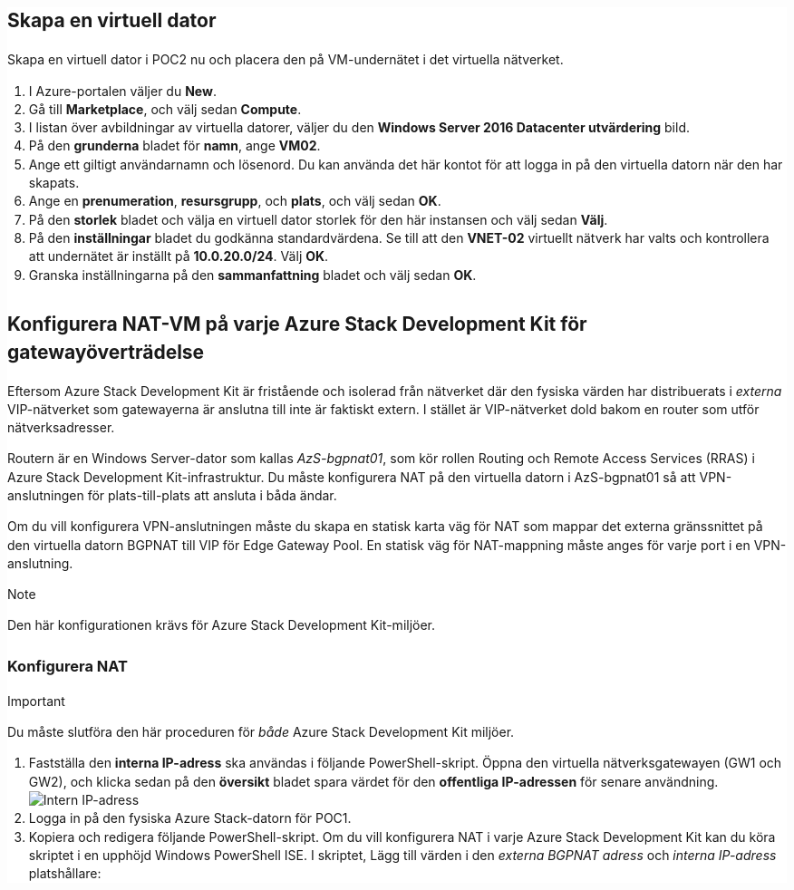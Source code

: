 ## <a name="create-a-virtual-machine"></a>Skapa en virtuell dator
Skapa en virtuell dator i POC2 nu och placera den på VM-undernätet i det virtuella nätverket.

1. I Azure-portalen väljer du **New**.
2. Gå till **Marketplace**, och välj sedan **Compute**.
3. I listan över avbildningar av virtuella datorer, väljer du den **Windows Server 2016 Datacenter utvärdering** bild.
4. På den **grunderna** bladet för **namn**, ange **VM02**.
5. Ange ett giltigt användarnamn och lösenord. Du kan använda det här kontot för att logga in på den virtuella datorn när den har skapats.
6. Ange en **prenumeration**, **resursgrupp**, och **plats**, och välj sedan **OK**.
7. På den **storlek** bladet och välja en virtuell dator storlek för den här instansen och välj sedan **Välj**.
8. På den **inställningar** bladet du godkänna standardvärdena. Se till att den **VNET-02** virtuellt nätverk har valts och kontrollera att undernätet är inställt på **10.0.20.0/24**. Välj **OK**.
9. Granska inställningarna på den **sammanfattning** bladet och välj sedan **OK**.

## <a name="configure-the-nat-virtual-machine-on-each-azure-stack-development-kit-for-gateway-traversal"></a>Konfigurera NAT-VM på varje Azure Stack Development Kit för gatewayöverträdelse
Eftersom Azure Stack Development Kit är fristående och isolerad från nätverket där den fysiska värden har distribuerats i *externa* VIP-nätverket som gatewayerna är anslutna till inte är faktiskt extern. I stället är VIP-nätverket dold bakom en router som utför nätverksadresser. 

Routern är en Windows Server-dator som kallas *AzS-bgpnat01*, som kör rollen Routing och Remote Access Services (RRAS) i Azure Stack Development Kit-infrastruktur. Du måste konfigurera NAT på den virtuella datorn i AzS-bgpnat01 så att VPN-anslutningen för plats-till-plats att ansluta i båda ändar. 

Om du vill konfigurera VPN-anslutningen måste du skapa en statisk karta väg för NAT som mappar det externa gränssnittet på den virtuella datorn BGPNAT till VIP för Edge Gateway Pool. En statisk väg för NAT-mappning måste anges för varje port i en VPN-anslutning.

> [!NOTE]
> Den här konfigurationen krävs för Azure Stack Development Kit-miljöer.
> 
> 

### <a name="configure-the-nat"></a>Konfigurera NAT
> [!IMPORTANT]
> Du måste slutföra den här proceduren för *både* Azure Stack Development Kit miljöer.

1. Fastställa den **interna IP-adress** ska användas i följande PowerShell-skript. Öppna den virtuella nätverksgatewayen (GW1 och GW2), och klicka sedan på den **översikt** bladet spara värdet för den **offentliga IP-adressen** för senare användning.
![Intern IP-adress](media/azure-stack-create-vpn-connection-one-node-tp2/InternalIP.PNG)
2. Logga in på den fysiska Azure Stack-datorn för POC1.
3. Kopiera och redigera följande PowerShell-skript. Om du vill konfigurera NAT i varje Azure Stack Development Kit kan du köra skriptet i en upphöjd Windows PowerShell ISE. I skriptet, Lägg till värden i den *externa BGPNAT adress* och *interna IP-adress* platshållare:
